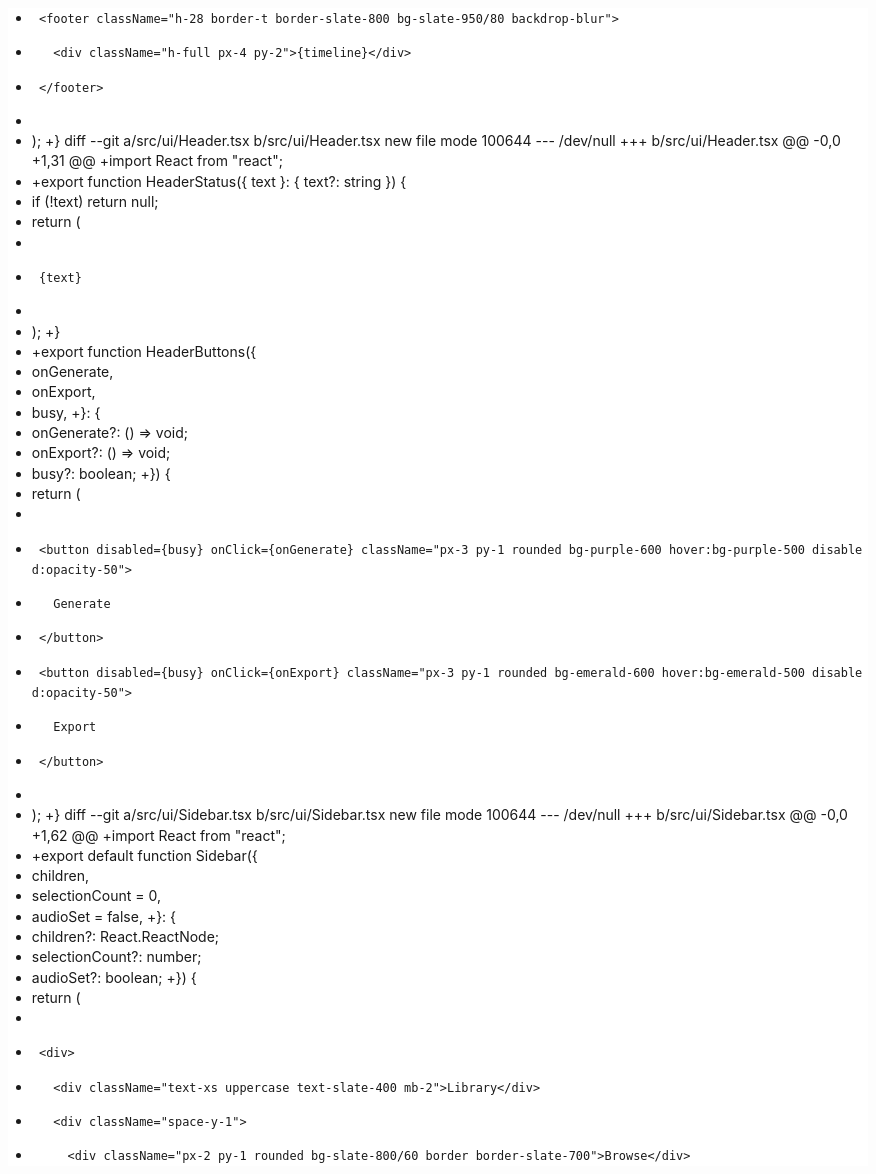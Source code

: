 -      <footer className="h-28 border-t border-slate-800 bg-slate-950/80 backdrop-blur">
-        <div className="h-full px-4 py-2">{timeline}</div>
-      </footer>
- </div>
- );
  +}
  diff --git a/src/ui/Header.tsx b/src/ui/Header.tsx
  new file mode 100644
  --- /dev/null
  +++ b/src/ui/Header.tsx
  @@ -0,0 +1,31 @@
  +import React from "react";
- +export function HeaderStatus({ text }: { text?: string }) {
- if (!text) return null;
- return (
- <div className="text-xs text-slate-400 px-2 py-1 rounded bg-slate-800/70 border border-slate-700">
-      {text}
- </div>
- );
  +}
- +export function HeaderButtons({
- onGenerate,
- onExport,
- busy,
  +}: {
- onGenerate?: () => void;
- onExport?: () => void;
- busy?: boolean;
  +}) {
- return (
- <div className="flex items-center gap-2">
-      <button disabled={busy} onClick={onGenerate} className="px-3 py-1 rounded bg-purple-600 hover:bg-purple-500 disabled:opacity-50">
-        Generate
-      </button>
-      <button disabled={busy} onClick={onExport} className="px-3 py-1 rounded bg-emerald-600 hover:bg-emerald-500 disabled:opacity-50">
-        Export
-      </button>
- </div>
- );
  +}
  diff --git a/src/ui/Sidebar.tsx b/src/ui/Sidebar.tsx
  new file mode 100644
  --- /dev/null
  +++ b/src/ui/Sidebar.tsx
  @@ -0,0 +1,62 @@
  +import React from "react";
- +export default function Sidebar({
- children,
- selectionCount = 0,
- audioSet = false,
  +}: {
- children?: React.ReactNode;
- selectionCount?: number;
- audioSet?: boolean;
  +}) {
- return (
- <div className="flex flex-col gap-4">
-      <div>
-        <div className="text-xs uppercase text-slate-400 mb-2">Library</div>
-        <div className="space-y-1">
-          <div className="px-2 py-1 rounded bg-slate-800/60 border border-slate-700">Browse</div>